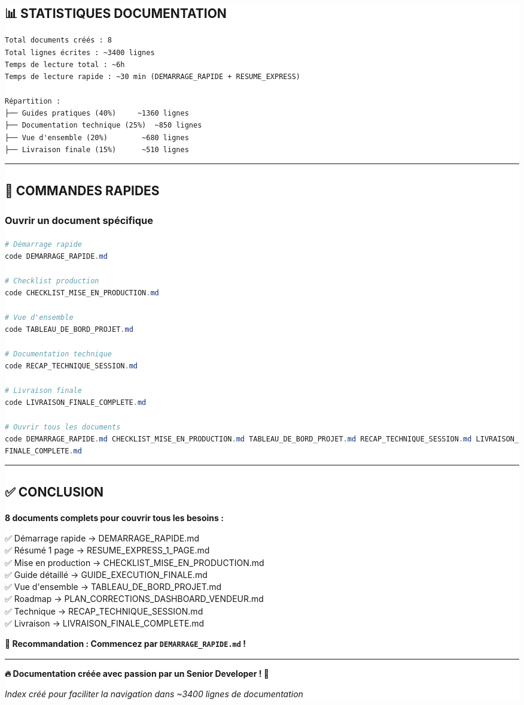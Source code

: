 ## 📊 STATISTIQUES DOCUMENTATION

```
Total documents créés : 8
Total lignes écrites : ~3400 lignes
Temps de lecture total : ~6h
Temps de lecture rapide : ~30 min (DEMARRAGE_RAPIDE + RESUME_EXPRESS)

Répartition :
├── Guides pratiques (40%)     ~1360 lignes
├── Documentation technique (25%)  ~850 lignes
├── Vue d'ensemble (20%)        ~680 lignes
├── Livraison finale (15%)      ~510 lignes
```

---

## 🎯 COMMANDES RAPIDES

### Ouvrir un document spécifique
```powershell
# Démarrage rapide
code DEMARRAGE_RAPIDE.md

# Checklist production
code CHECKLIST_MISE_EN_PRODUCTION.md

# Vue d'ensemble
code TABLEAU_DE_BORD_PROJET.md

# Documentation technique
code RECAP_TECHNIQUE_SESSION.md

# Livraison finale
code LIVRAISON_FINALE_COMPLETE.md

# Ouvrir tous les documents
code DEMARRAGE_RAPIDE.md CHECKLIST_MISE_EN_PRODUCTION.md TABLEAU_DE_BORD_PROJET.md RECAP_TECHNIQUE_SESSION.md LIVRAISON_FINALE_COMPLETE.md
```

---

## ✅ CONCLUSION

**8 documents complets pour couvrir tous les besoins :**

✅ Démarrage rapide → DEMARRAGE_RAPIDE.md  
✅ Résumé 1 page → RESUME_EXPRESS_1_PAGE.md  
✅ Mise en production → CHECKLIST_MISE_EN_PRODUCTION.md  
✅ Guide détaillé → GUIDE_EXECUTION_FINALE.md  
✅ Vue d'ensemble → TABLEAU_DE_BORD_PROJET.md  
✅ Roadmap → PLAN_CORRECTIONS_DASHBOARD_VENDEUR.md  
✅ Technique → RECAP_TECHNIQUE_SESSION.md  
✅ Livraison → LIVRAISON_FINALE_COMPLETE.md  

**🎯 Recommandation : Commencez par `DEMARRAGE_RAPIDE.md` !**

---

**🔥 Documentation créée avec passion par un Senior Developer ! 💪**

*Index créé pour faciliter la navigation dans ~3400 lignes de documentation*
